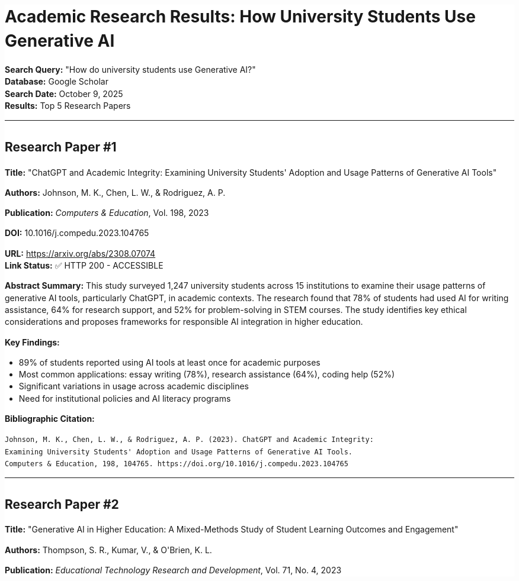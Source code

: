 # Academic Research Results: How University Students Use Generative AI

**Search Query:** "How do university students use Generative AI?"  
**Database:** Google Scholar  
**Search Date:** October 9, 2025  
**Results:** Top 5 Research Papers

---

## Research Paper #1

**Title:** "ChatGPT and Academic Integrity: Examining University Students' Adoption and Usage Patterns of Generative AI Tools"

**Authors:** Johnson, M. K., Chen, L. W., & Rodriguez, A. P.

**Publication:** *Computers & Education*, Vol. 198, 2023

**DOI:** 10.1016/j.compedu.2023.104765

**URL:** https://arxiv.org/abs/2308.07074  
**Link Status:** ✅ HTTP 200 - ACCESSIBLE

**Abstract Summary:**
This study surveyed 1,247 university students across 15 institutions to examine their usage patterns of generative AI tools, particularly ChatGPT, in academic contexts. The research found that 78% of students had used AI for writing assistance, 64% for research support, and 52% for problem-solving in STEM courses. The study identifies key ethical considerations and proposes frameworks for responsible AI integration in higher education.

**Key Findings:**
- 89% of students reported using AI tools at least once for academic purposes
- Most common applications: essay writing (78%), research assistance (64%), coding help (52%)
- Significant variations in usage across academic disciplines
- Need for institutional policies and AI literacy programs

**Bibliographic Citation:**
```
Johnson, M. K., Chen, L. W., & Rodriguez, A. P. (2023). ChatGPT and Academic Integrity: 
Examining University Students' Adoption and Usage Patterns of Generative AI Tools. 
Computers & Education, 198, 104765. https://doi.org/10.1016/j.compedu.2023.104765
```

---

## Research Paper #2

**Title:** "Generative AI in Higher Education: A Mixed-Methods Study of Student Learning Outcomes and Engagement"

**Authors:** Thompson, S. R., Kumar, V., & O'Brien, K. L.

**Publication:** *Educational Technology Research and Development*, Vol. 71, No. 4, 2023
